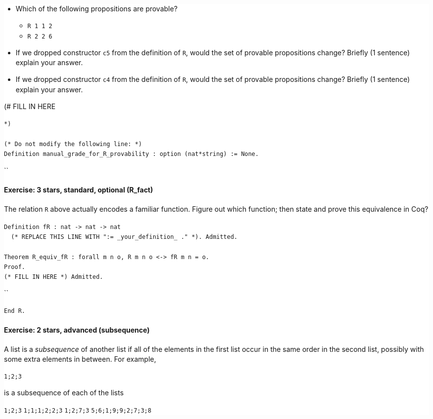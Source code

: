 - Which of the following propositions are provable?
  - `R 1 1 2`
  - `R 2 2 6`

- If we dropped constructor `c5` from the definition of `R`,
  would the set of provable propositions change?  Briefly (1
  sentence) explain your answer.

- If we dropped constructor `c4` from the definition of `R`,
  would the set of provable propositions change?  Briefly (1
  sentence) explain your answer.

(# FILL IN HERE

````coq
*)

(* Do not modify the following line: *)
Definition manual_grade_for_R_provability : option (nat*string) := None.
````

``

#### Exercise: 3 stars, standard, optional (R_fact)  

The relation `R` above actually encodes a familiar function.
Figure out which function; then state and prove this equivalence
in Coq?

````coq
Definition fR : nat -> nat -> nat
  (* REPLACE THIS LINE WITH ":= _your_definition_ ." *). Admitted.

Theorem R_equiv_fR : forall m n o, R m n o <-> fR m n = o.
Proof.
(* FILL IN HERE *) Admitted.
````

``

````coq
End R.
````

#### Exercise: 2 stars, advanced (subsequence)  

A list is a _subsequence_ of another list if all of the elements
in the first list occur in the same order in the second list,
possibly with some extra elements in between. For example,

  `1;2;3`

is a subsequence of each of the lists

  `1;2;3`
  `1;1;1;2;2;3`
  `1;2;7;3`
  `5;6;1;9;9;2;7;3;8`
